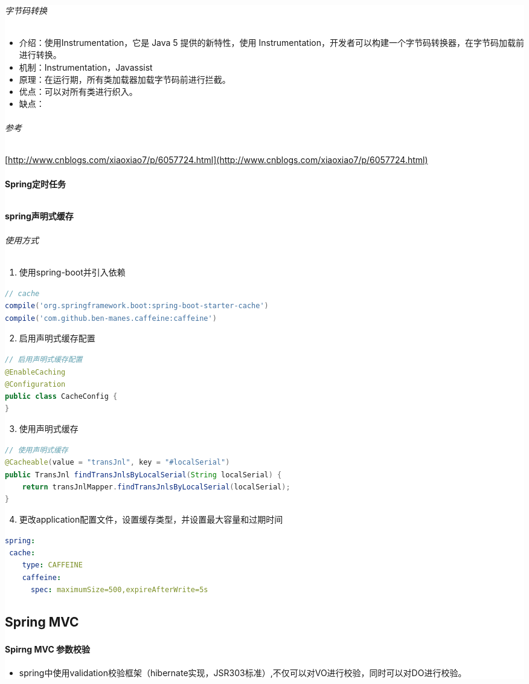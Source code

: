 ###### 字节码转换

- 介绍：使用Instrumentation，它是 Java 5 提供的新特性，使用 Instrumentation，开发者可以构建一个字节码转换器，在字节码加载前进行转换。
- 机制：Instrumentation，Javassist
- 原理：在运行期，所有类加载器加载字节码前进行拦截。
- 优点：可以对所有类进行织入。
- 缺点：

###### 参考
[http://www.cnblogs.com/xiaoxiao7/p/6057724.html](http://www.cnblogs.com/xiaoxiao7/p/6057724.html)

#### Spring定时任务

######

#### spring声明式缓存

###### 使用方式
1. 使用spring-boot并引入依赖
``` gradle
// cache
compile('org.springframework.boot:spring-boot-starter-cache')
compile('com.github.ben-manes.caffeine:caffeine')
```
2. 启用声明式缓存配置
```java
// 启用声明式缓存配置
@EnableCaching
@Configuration
public class CacheConfig {
}
```
3. 使用声明式缓存
```java
// 使用声明式缓存
@Cacheable(value = "transJnl", key = "#localSerial")
public TransJnl findTransJnlsByLocalSerial(String localSerial) {
	return transJnlMapper.findTransJnlsByLocalSerial(localSerial);
}
```
4. 更改application配置文件，设置缓存类型，并设置最大容量和过期时间
``` yml
spring:
 cache:
    type: CAFFEINE
    caffeine:
      spec: maximumSize=500,expireAfterWrite=5s
```

## Spring MVC

#### Spirng MVC 参数校验

- spring中使用validation校验框架（hibernate实现，JSR303标准）,不仅可以对VO进行校验，同时可以对DO进行校验。
